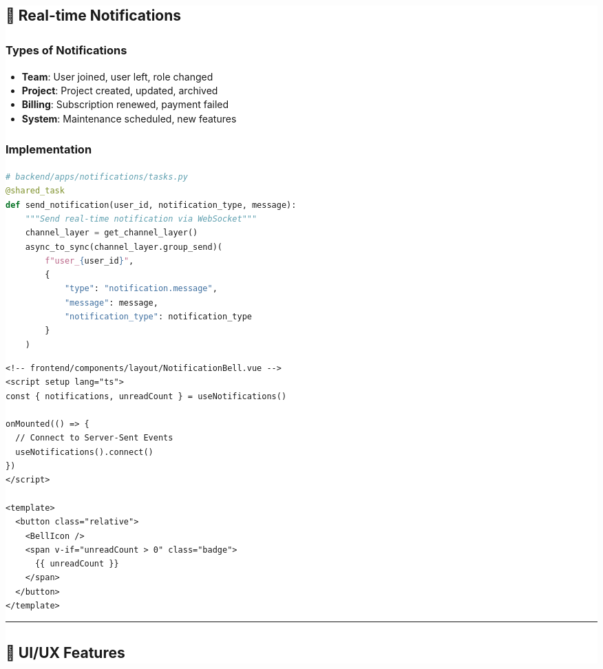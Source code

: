 
## 🔔 Real-time Notifications

### Types of Notifications

- **Team**: User joined, user left, role changed
- **Project**: Project created, updated, archived
- **Billing**: Subscription renewed, payment failed
- **System**: Maintenance scheduled, new features

### Implementation

```python
# backend/apps/notifications/tasks.py
@shared_task
def send_notification(user_id, notification_type, message):
    """Send real-time notification via WebSocket"""
    channel_layer = get_channel_layer()
    async_to_sync(channel_layer.group_send)(
        f"user_{user_id}",
        {
            "type": "notification.message",
            "message": message,
            "notification_type": notification_type
        }
    )
```

```vue
<!-- frontend/components/layout/NotificationBell.vue -->
<script setup lang="ts">
const { notifications, unreadCount } = useNotifications()

onMounted(() => {
  // Connect to Server-Sent Events
  useNotifications().connect()
})
</script>

<template>
  <button class="relative">
    <BellIcon />
    <span v-if="unreadCount > 0" class="badge">
      {{ unreadCount }}
    </span>
  </button>
</template>
```

---

## 🎨 UI/UX Features
